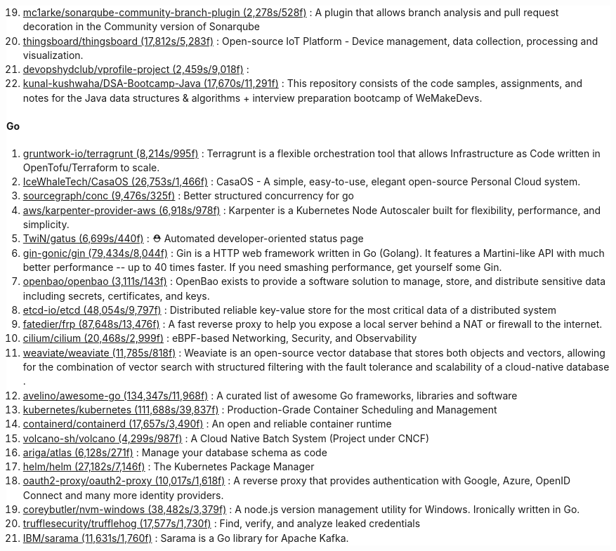 19. [mc1arke/sonarqube-community-branch-plugin (2,278s/528f)](https://github.com/mc1arke/sonarqube-community-branch-plugin) : A plugin that allows branch analysis and pull request decoration in the Community version of Sonarqube
20. [thingsboard/thingsboard (17,812s/5,283f)](https://github.com/thingsboard/thingsboard) : Open-source IoT Platform - Device management, data collection, processing and visualization.
21. [devopshydclub/vprofile-project (2,459s/9,018f)](https://github.com/devopshydclub/vprofile-project) : 
22. [kunal-kushwaha/DSA-Bootcamp-Java (17,670s/11,291f)](https://github.com/kunal-kushwaha/DSA-Bootcamp-Java) : This repository consists of the code samples, assignments, and notes for the Java data structures & algorithms + interview preparation bootcamp of WeMakeDevs.

#### Go
1. [gruntwork-io/terragrunt (8,214s/995f)](https://github.com/gruntwork-io/terragrunt) : Terragrunt is a flexible orchestration tool that allows Infrastructure as Code written in OpenTofu/Terraform to scale.
2. [IceWhaleTech/CasaOS (26,753s/1,466f)](https://github.com/IceWhaleTech/CasaOS) : CasaOS - A simple, easy-to-use, elegant open-source Personal Cloud system.
3. [sourcegraph/conc (9,476s/325f)](https://github.com/sourcegraph/conc) : Better structured concurrency for go
4. [aws/karpenter-provider-aws (6,918s/978f)](https://github.com/aws/karpenter-provider-aws) : Karpenter is a Kubernetes Node Autoscaler built for flexibility, performance, and simplicity.
5. [TwiN/gatus (6,699s/440f)](https://github.com/TwiN/gatus) : ⛑ Automated developer-oriented status page
6. [gin-gonic/gin (79,434s/8,044f)](https://github.com/gin-gonic/gin) : Gin is a HTTP web framework written in Go (Golang). It features a Martini-like API with much better performance -- up to 40 times faster. If you need smashing performance, get yourself some Gin.
7. [openbao/openbao (3,111s/143f)](https://github.com/openbao/openbao) : OpenBao exists to provide a software solution to manage, store, and distribute sensitive data including secrets, certificates, and keys.
8. [etcd-io/etcd (48,054s/9,797f)](https://github.com/etcd-io/etcd) : Distributed reliable key-value store for the most critical data of a distributed system
9. [fatedier/frp (87,648s/13,476f)](https://github.com/fatedier/frp) : A fast reverse proxy to help you expose a local server behind a NAT or firewall to the internet.
10. [cilium/cilium (20,468s/2,999f)](https://github.com/cilium/cilium) : eBPF-based Networking, Security, and Observability
11. [weaviate/weaviate (11,785s/818f)](https://github.com/weaviate/weaviate) : Weaviate is an open-source vector database that stores both objects and vectors, allowing for the combination of vector search with structured filtering with the fault tolerance and scalability of a cloud-native database​.
12. [avelino/awesome-go (134,347s/11,968f)](https://github.com/avelino/awesome-go) : A curated list of awesome Go frameworks, libraries and software
13. [kubernetes/kubernetes (111,688s/39,837f)](https://github.com/kubernetes/kubernetes) : Production-Grade Container Scheduling and Management
14. [containerd/containerd (17,657s/3,490f)](https://github.com/containerd/containerd) : An open and reliable container runtime
15. [volcano-sh/volcano (4,299s/987f)](https://github.com/volcano-sh/volcano) : A Cloud Native Batch System (Project under CNCF)
16. [ariga/atlas (6,128s/271f)](https://github.com/ariga/atlas) : Manage your database schema as code
17. [helm/helm (27,182s/7,146f)](https://github.com/helm/helm) : The Kubernetes Package Manager
18. [oauth2-proxy/oauth2-proxy (10,017s/1,618f)](https://github.com/oauth2-proxy/oauth2-proxy) : A reverse proxy that provides authentication with Google, Azure, OpenID Connect and many more identity providers.
19. [coreybutler/nvm-windows (38,482s/3,379f)](https://github.com/coreybutler/nvm-windows) : A node.js version management utility for Windows. Ironically written in Go.
20. [trufflesecurity/trufflehog (17,577s/1,730f)](https://github.com/trufflesecurity/trufflehog) : Find, verify, and analyze leaked credentials
21. [IBM/sarama (11,631s/1,760f)](https://github.com/IBM/sarama) : Sarama is a Go library for Apache Kafka.
